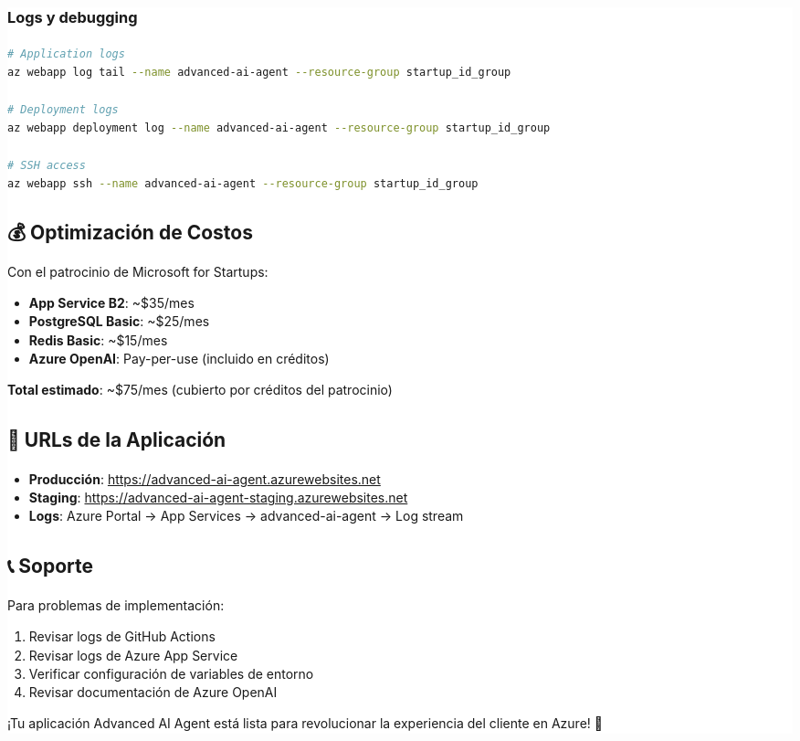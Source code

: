 ### Logs y debugging

```bash
# Application logs
az webapp log tail --name advanced-ai-agent --resource-group startup_id_group

# Deployment logs
az webapp deployment log --name advanced-ai-agent --resource-group startup_id_group

# SSH access
az webapp ssh --name advanced-ai-agent --resource-group startup_id_group
```

## 💰 Optimización de Costos

Con el patrocinio de Microsoft for Startups:

- **App Service B2**: ~$35/mes
- **PostgreSQL Basic**: ~$25/mes  
- **Redis Basic**: ~$15/mes
- **Azure OpenAI**: Pay-per-use (incluido en créditos)

**Total estimado**: ~$75/mes (cubierto por créditos del patrocinio)

## 🎯 URLs de la Aplicación

- **Producción**: https://advanced-ai-agent.azurewebsites.net
- **Staging**: https://advanced-ai-agent-staging.azurewebsites.net
- **Logs**: Azure Portal → App Services → advanced-ai-agent → Log stream

## 📞 Soporte

Para problemas de implementación:
1. Revisar logs de GitHub Actions
2. Revisar logs de Azure App Service
3. Verificar configuración de variables de entorno
4. Revisar documentación de Azure OpenAI

¡Tu aplicación Advanced AI Agent está lista para revolucionar la experiencia del cliente en Azure! 🚀